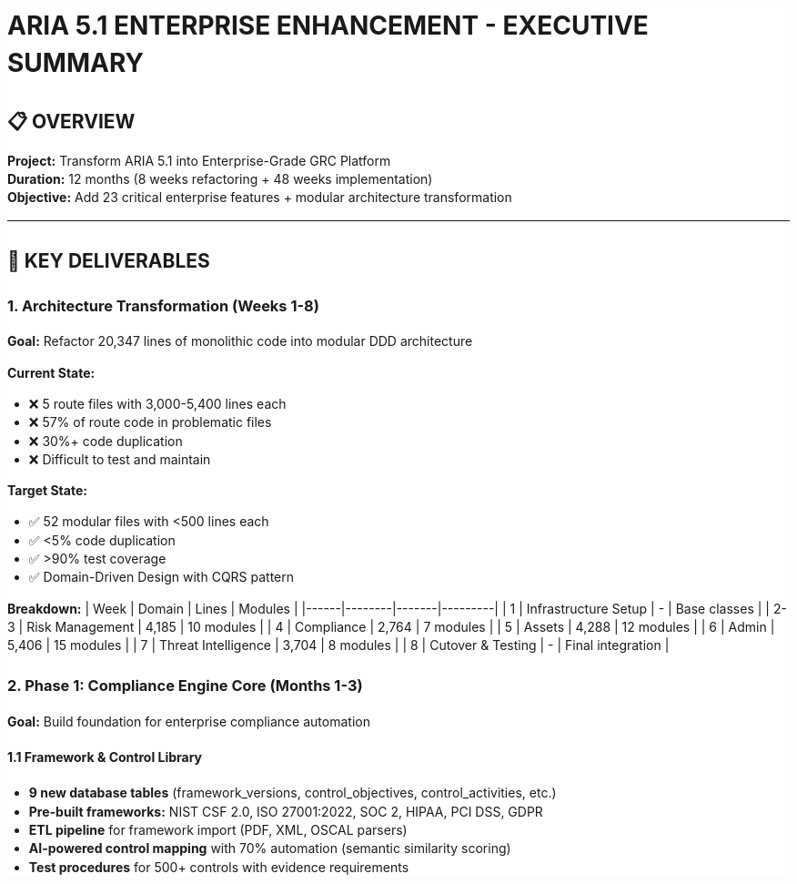 # ARIA 5.1 ENTERPRISE ENHANCEMENT - EXECUTIVE SUMMARY

## 📋 OVERVIEW

**Project:** Transform ARIA 5.1 into Enterprise-Grade GRC Platform  
**Duration:** 12 months (8 weeks refactoring + 48 weeks implementation)  
**Objective:** Add 23 critical enterprise features + modular architecture transformation

---

## 🎯 KEY DELIVERABLES

### 1. Architecture Transformation (Weeks 1-8)
**Goal:** Refactor 20,347 lines of monolithic code into modular DDD architecture

**Current State:**
- ❌ 5 route files with 3,000-5,400 lines each
- ❌ 57% of route code in problematic files
- ❌ 30%+ code duplication
- ❌ Difficult to test and maintain

**Target State:**
- ✅ 52 modular files with <500 lines each
- ✅ <5% code duplication
- ✅ >90% test coverage
- ✅ Domain-Driven Design with CQRS pattern

**Breakdown:**
| Week | Domain | Lines | Modules |
|------|--------|-------|---------|
| 1 | Infrastructure Setup | - | Base classes |
| 2-3 | Risk Management | 4,185 | 10 modules |
| 4 | Compliance | 2,764 | 7 modules |
| 5 | Assets | 4,288 | 12 modules |
| 6 | Admin | 5,406 | 15 modules |
| 7 | Threat Intelligence | 3,704 | 8 modules |
| 8 | Cutover & Testing | - | Final integration |

### 2. Phase 1: Compliance Engine Core (Months 1-3)
**Goal:** Build foundation for enterprise compliance automation

#### 1.1 Framework & Control Library
- **9 new database tables** (framework_versions, control_objectives, control_activities, etc.)
- **Pre-built frameworks:** NIST CSF 2.0, ISO 27001:2022, SOC 2, HIPAA, PCI DSS, GDPR
- **ETL pipeline** for framework import (PDF, XML, OSCAL parsers)
- **AI-powered control mapping** with 70% automation (semantic similarity scoring)
- **Test procedures** for 500+ controls with evidence requirements
